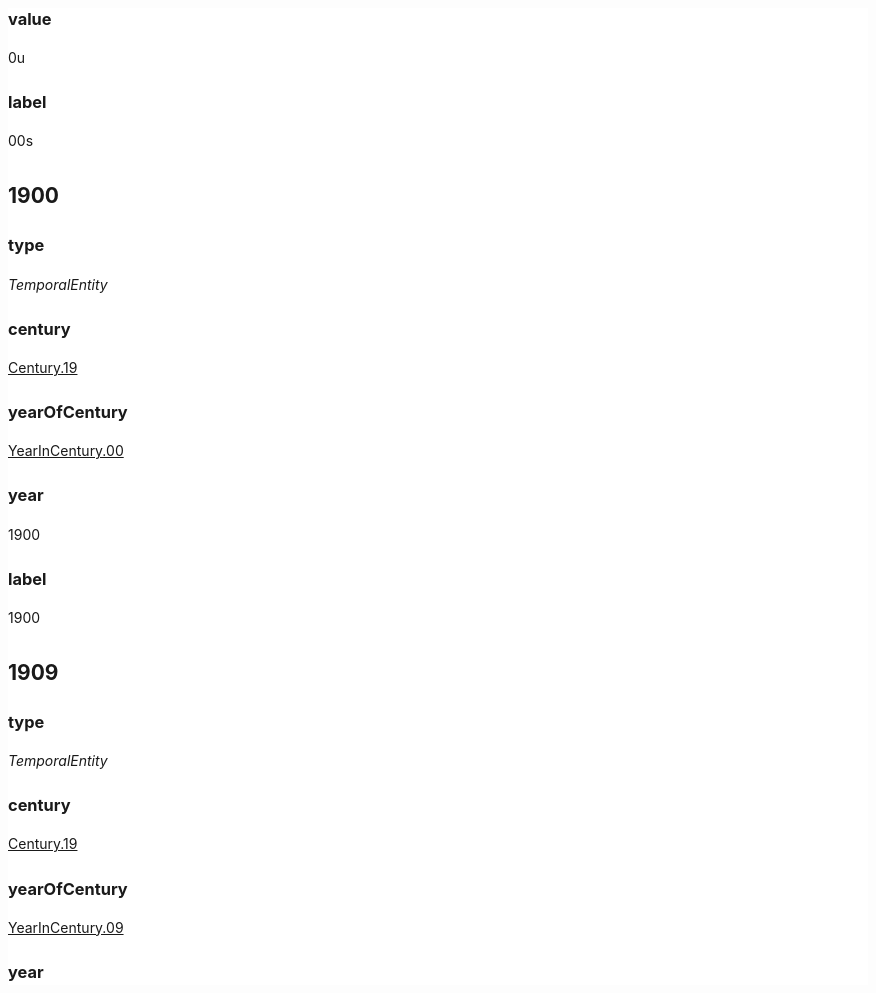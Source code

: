 ### value


0u

### label


00s

## 1900

### type


*TemporalEntity*

### century


[Century.19](#Century.19)

### yearOfCentury


[YearInCentury.00](#YearInCentury.00)

### year


1900

### label


1900

## 1909

### type


*TemporalEntity*

### century


[Century.19](#Century.19)

### yearOfCentury


[YearInCentury.09](#YearInCentury.09)

### year
